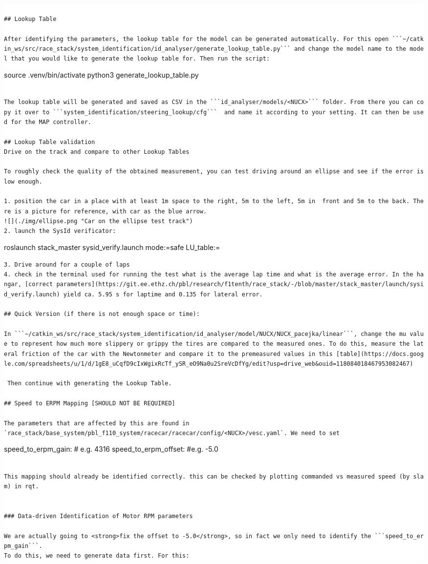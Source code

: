 ```

## Lookup Table

After identifying the parameters, the lookup table for the model can be generated automatically. For this open ```~/catkin_ws/src/race_stack/system_identification/id_analyser/generate_lookup_table.py``` and change the model name to the model that you would like to generate the lookup table for. Then run the script:
``` 
source .venv/bin/activate
python3 generate_lookup_table.py
```

The lookup table will be generated and saved as CSV in the ```id_analyser/models/<NUCX>``` folder. From there you can copy it over to ```system_identification/steering_lookup/cfg```  and name it according to your setting. It can then be used for the MAP controller.

## Lookup Table validation
Drive on the track and compare to other Lookup Tables

To roughly check the quality of the obtained measurement, you can test driving around an ellipse and see if the error is low enough. 

1. position the car in a place with at least 1m space to the right, 5m to the left, 5m in  front and 5m to the back. There is a picture for reference, with car as the blue arrow.
![](./img/ellipse.png "Car on the ellipse test track")
2. launch the SysId verificator:
```
roslaunch stack_master sysid_verify.launch mode:=safe LU_table:=<INSERT CORRECT LUT NAME> 
```
3. Drive around for a couple of laps
4. check in the terminal used for running the test what is the average lap time and what is the average error. In the hangar, [correct parameters](https://git.ee.ethz.ch/pbl/research/f1tenth/race_stack/-/blob/master/stack_master/launch/sysid_verify.launch) yield ca. 5.95 s for laptime and 0.135 for lateral error. 

## Quick Version (if there is not enough space or time):

In ```~/catkin_ws/src/race_stack/system_identification/id_analyser/model/NUCX/NUCX_pacejka/linear```, change the mu value to represent how much more slippery or grippy the tires are compared to the measured ones. To do this, measure the lateral friction of the car with the Newtonmeter and compare it to the premeasured values in this [table](https://docs.google.com/spreadsheets/u/1/d/1gE8_uCqfD9cIxWgixRcTf_ySR_eO9Na0u2SreVcDfYg/edit?usp=drive_web&ouid=118084018467953082467)

 Then continue with generating the Lookup Table.

## Speed to ERPM Mapping [SHOULD NOT BE REQUIRED]

The parameters that are affected by this are found in 
`race_stack/base_system/pbl_f110_system/racecar/racecar/config/<NUCX>/vesc.yaml`. We need to set 

```
speed_to_erpm_gain: # e.g. 4316
speed_to_erpm_offset: #e.g. -5.0
```

This mapping should already be identified correctly. this can be checked by plotting commanded vs measured speed (by slam) in rqt. 


### Data-driven Identification of Motor RPM parameters

We are actually going to <strong>fix the offset to -5.0</strong>, so in fact we only need to identify the ```speed_to_erpm_gain```.
To do this, we need to generate data first. For this:
```